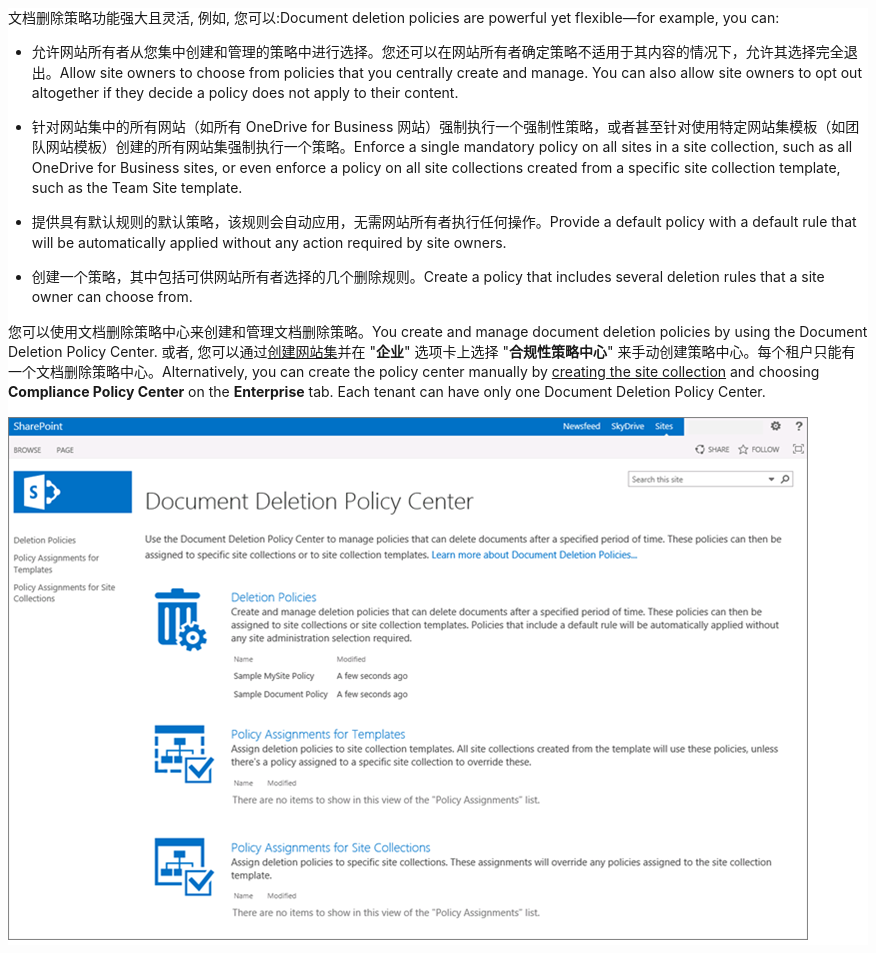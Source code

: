<span data-ttu-id="3cd7d-112">文档删除策略功能强大且灵活, 例如, 您可以:</span><span class="sxs-lookup"><span data-stu-id="3cd7d-112">Document deletion policies are powerful yet flexible—for example, you can:</span></span>
  
- <span data-ttu-id="3cd7d-p104">允许网站所有者从您集中创建和管理的策略中进行选择。您还可以在网站所有者确定策略不适用于其内容的情况下，允许其选择完全退出。</span><span class="sxs-lookup"><span data-stu-id="3cd7d-p104">Allow site owners to choose from policies that you centrally create and manage. You can also allow site owners to opt out altogether if they decide a policy does not apply to their content.</span></span>
    
- <span data-ttu-id="3cd7d-115">针对网站集中的所有网站（如所有 OneDrive for Business 网站）强制执行一个强制性策略，或者甚至针对使用特定网站集模板（如团队网站模板）创建的所有网站集强制执行一个策略。</span><span class="sxs-lookup"><span data-stu-id="3cd7d-115">Enforce a single mandatory policy on all sites in a site collection, such as all OneDrive for Business sites, or even enforce a policy on all site collections created from a specific site collection template, such as the Team Site template.</span></span>
    
- <span data-ttu-id="3cd7d-116">提供具有默认规则的默认策略，该规则会自动应用，无需网站所有者执行任何操作。</span><span class="sxs-lookup"><span data-stu-id="3cd7d-116">Provide a default policy with a default rule that will be automatically applied without any action required by site owners.</span></span>
    
- <span data-ttu-id="3cd7d-117">创建一个策略，其中包括可供网站所有者选择的几个删除规则。</span><span class="sxs-lookup"><span data-stu-id="3cd7d-117">Create a policy that includes several deletion rules that a site owner can choose from.</span></span>
    
<span data-ttu-id="3cd7d-118">您可以使用文档删除策略中心来创建和管理文档删除策略。</span><span class="sxs-lookup"><span data-stu-id="3cd7d-118">You create and manage document deletion policies by using the Document Deletion Policy Center.</span></span> <span data-ttu-id="3cd7d-119">或者, 您可以通过[创建网站集](https://go.microsoft.com/fwlink/p/?LinkID=404342)并在 "**企业**" 选项卡上选择 "**合规性策略中心**" 来手动创建策略中心。每个租户只能有一个文档删除策略中心。</span><span class="sxs-lookup"><span data-stu-id="3cd7d-119">Alternatively, you can create the policy center manually by [creating the site collection](https://go.microsoft.com/fwlink/p/?LinkID=404342) and choosing **Compliance Policy Center** on the **Enterprise** tab. Each tenant can have only one Document Deletion Policy Center.</span></span> 
  
![文档删除策略中心首页](media/IP-Document-Deletion-Policy-Center-home-page.png)
  